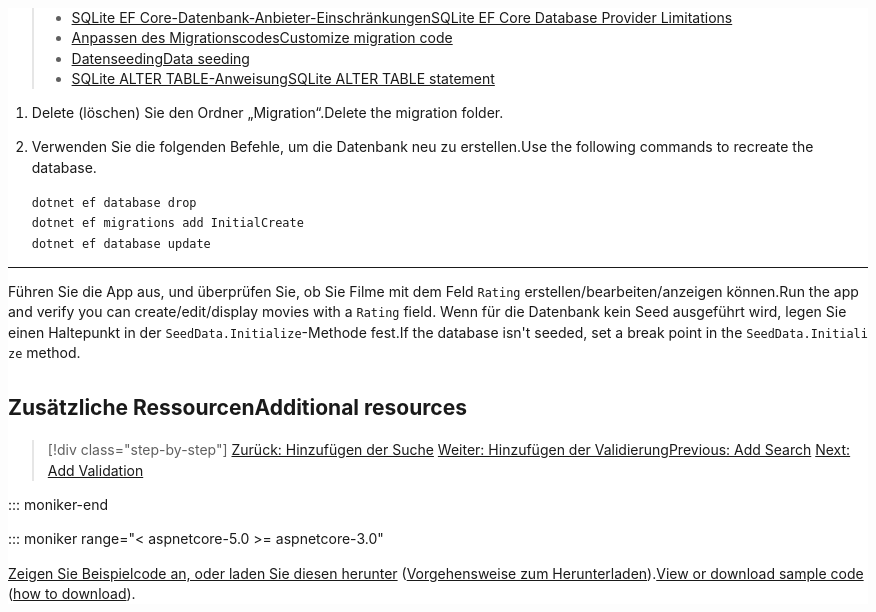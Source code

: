 > * [<span data-ttu-id="b1d9c-175">SQLite EF Core-Datenbank-Anbieter-Einschränkungen</span><span class="sxs-lookup"><span data-stu-id="b1d9c-175">SQLite EF Core Database Provider Limitations</span></span>](/ef/core/providers/sqlite/limitations)
> * [<span data-ttu-id="b1d9c-176">Anpassen des Migrationscodes</span><span class="sxs-lookup"><span data-stu-id="b1d9c-176">Customize migration code</span></span>](/ef/core/managing-schemas/migrations/#customize-migration-code)
> * [<span data-ttu-id="b1d9c-177">Datenseeding</span><span class="sxs-lookup"><span data-stu-id="b1d9c-177">Data seeding</span></span>](/ef/core/modeling/data-seeding)
> * [<span data-ttu-id="b1d9c-178">SQLite ALTER TABLE-Anweisung</span><span class="sxs-lookup"><span data-stu-id="b1d9c-178">SQLite ALTER TABLE statement</span></span>](https://sqlite.org/lang_altertable.html)

1. <span data-ttu-id="b1d9c-179">Delete (löschen) Sie den Ordner „Migration“.</span><span class="sxs-lookup"><span data-stu-id="b1d9c-179">Delete the migration folder.</span></span>  

1. <span data-ttu-id="b1d9c-180">Verwenden Sie die folgenden Befehle, um die Datenbank neu zu erstellen.</span><span class="sxs-lookup"><span data-stu-id="b1d9c-180">Use the following commands to recreate the database.</span></span>

   ```dotnetcli
   dotnet ef database drop
   dotnet ef migrations add InitialCreate
   dotnet ef database update
   ```

---

<span data-ttu-id="b1d9c-181">Führen Sie die App aus, und überprüfen Sie, ob Sie Filme mit dem Feld `Rating` erstellen/bearbeiten/anzeigen können.</span><span class="sxs-lookup"><span data-stu-id="b1d9c-181">Run the app and verify you can create/edit/display movies with a `Rating` field.</span></span> <span data-ttu-id="b1d9c-182">Wenn für die Datenbank kein Seed ausgeführt wird, legen Sie einen Haltepunkt in der `SeedData.Initialize`-Methode fest.</span><span class="sxs-lookup"><span data-stu-id="b1d9c-182">If the database isn't seeded, set a break point in the `SeedData.Initialize` method.</span></span>

## <a name="additional-resources"></a><span data-ttu-id="b1d9c-183">Zusätzliche Ressourcen</span><span class="sxs-lookup"><span data-stu-id="b1d9c-183">Additional resources</span></span>

> [!div class="step-by-step"]
> <span data-ttu-id="b1d9c-184">[Zurück: Hinzufügen der Suche](xref:tutorials/razor-pages/search)
> [Weiter: Hinzufügen der Validierung](xref:tutorials/razor-pages/validation)</span><span class="sxs-lookup"><span data-stu-id="b1d9c-184">[Previous: Add Search](xref:tutorials/razor-pages/search)
[Next: Add Validation](xref:tutorials/razor-pages/validation)</span></span>

::: moniker-end

::: moniker range="< aspnetcore-5.0 >= aspnetcore-3.0"

<span data-ttu-id="b1d9c-185">[Zeigen Sie Beispielcode an, oder laden Sie diesen herunter](https://github.com/dotnet/AspNetCore.Docs/tree/master/aspnetcore/tutorials/razor-pages/razor-pages-start/sample/RazorPagesMovie30) ([Vorgehensweise zum Herunterladen](xref:index#how-to-download-a-sample)).</span><span class="sxs-lookup"><span data-stu-id="b1d9c-185">[View or download sample code](https://github.com/dotnet/AspNetCore.Docs/tree/master/aspnetcore/tutorials/razor-pages/razor-pages-start/sample/RazorPagesMovie30) ([how to download](xref:index#how-to-download-a-sample)).</span></span>
